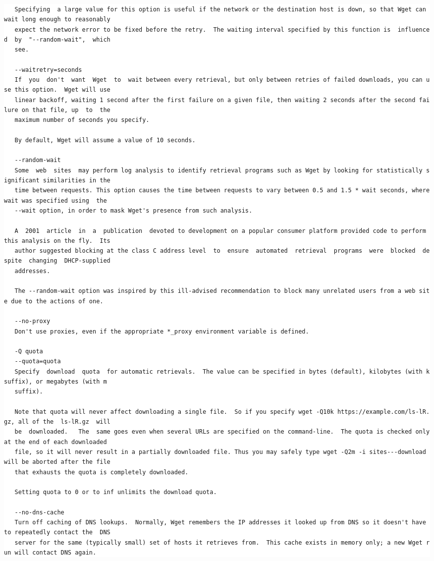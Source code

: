 	   Specifying  a large value for this option is useful if the network or the destination host is down, so that Wget can wait long enough to reasonably
	   expect the network error to be fixed before the retry.  The waiting interval specified by this function is  influenced  by  "--random-wait",	 which
	   see.

       --waitretry=seconds
	   If  you  don't  want	 Wget  to  wait between every retrieval, but only between retries of failed downloads, you can use this option.	 Wget will use
	   linear backoff, waiting 1 second after the first failure on a given file, then waiting 2 seconds after the second failure on that file, up  to  the
	   maximum number of seconds you specify.

	   By default, Wget will assume a value of 10 seconds.

       --random-wait
	   Some	 web  sites  may perform log analysis to identify retrieval programs such as Wget by looking for statistically significant similarities in the
	   time between requests. This option causes the time between requests to vary between 0.5 and 1.5 * wait seconds, where wait was specified using  the
	   --wait option, in order to mask Wget's presence from such analysis.

	   A  2001  article  in	 a  publication	 devoted to development on a popular consumer platform provided code to perform this analysis on the fly.  Its
	   author suggested blocking at the class C address level  to  ensure  automated  retrieval  programs  were  blocked  despite  changing	 DHCP-supplied
	   addresses.

	   The --random-wait option was inspired by this ill-advised recommendation to block many unrelated users from a web site due to the actions of one.

       --no-proxy
	   Don't use proxies, even if the appropriate *_proxy environment variable is defined.

       -Q quota
       --quota=quota
	   Specify  download  quota  for automatic retrievals.	The value can be specified in bytes (default), kilobytes (with k suffix), or megabytes (with m
	   suffix).

	   Note that quota will never affect downloading a single file.	 So if you specify wget -Q10k https://example.com/ls-lR.gz, all of the	ls-lR.gz  will
	   be  downloaded.   The  same goes even when several URLs are specified on the command-line.  The quota is checked only at the end of each downloaded
	   file, so it will never result in a partially downloaded file. Thus you may safely type wget -Q2m -i sites---download will be aborted after the file
	   that exhausts the quota is completely downloaded.

	   Setting quota to 0 or to inf unlimits the download quota.

       --no-dns-cache
	   Turn off caching of DNS lookups.  Normally, Wget remembers the IP addresses it looked up from DNS so it doesn't have to repeatedly contact the  DNS
	   server for the same (typically small) set of hosts it retrieves from.  This cache exists in memory only; a new Wget run will contact DNS again.
